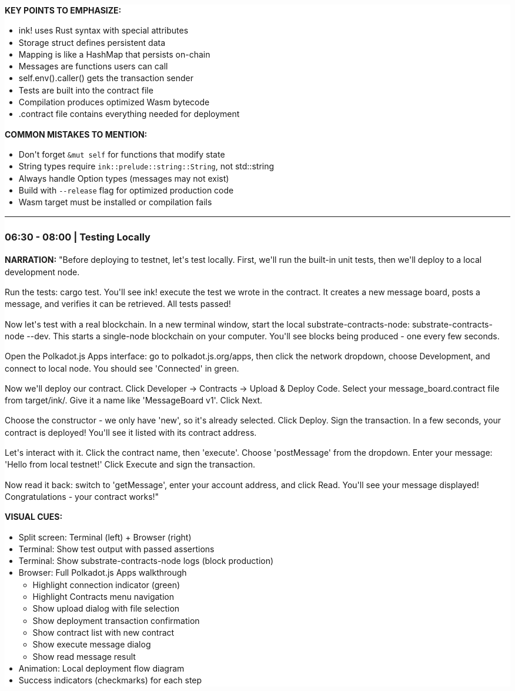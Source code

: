 **KEY POINTS TO EMPHASIZE:**
- ink! uses Rust syntax with special attributes
- Storage struct defines persistent data
- Mapping is like a HashMap that persists on-chain
- Messages are functions users can call
- self.env().caller() gets the transaction sender
- Tests are built into the contract file
- Compilation produces optimized Wasm bytecode
- .contract file contains everything needed for deployment

**COMMON MISTAKES TO MENTION:**
- Don't forget `&mut self` for functions that modify state
- String types require `ink::prelude::string::String`, not std::string
- Always handle Option types (messages may not exist)
- Build with `--release` flag for optimized production code
- Wasm target must be installed or compilation fails

---

### 06:30 - 08:00 | Testing Locally

**NARRATION:**
"Before deploying to testnet, let's test locally. First, we'll run the built-in unit tests, then we'll deploy to a local development node.

Run the tests: cargo test. You'll see ink! execute the test we wrote in the contract. It creates a new message board, posts a message, and verifies it can be retrieved. All tests passed!

Now let's test with a real blockchain. In a new terminal window, start the local substrate-contracts-node: substrate-contracts-node --dev. This starts a single-node blockchain on your computer. You'll see blocks being produced - one every few seconds.

Open the Polkadot.js Apps interface: go to polkadot.js.org/apps, then click the network dropdown, choose Development, and connect to local node. You should see 'Connected' in green.

Now we'll deploy our contract. Click Developer → Contracts → Upload & Deploy Code. Select your message_board.contract file from target/ink/. Give it a name like 'MessageBoard v1'. Click Next.

Choose the constructor - we only have 'new', so it's already selected. Click Deploy. Sign the transaction. In a few seconds, your contract is deployed! You'll see it listed with its contract address.

Let's interact with it. Click the contract name, then 'execute'. Choose 'postMessage' from the dropdown. Enter your message: 'Hello from local testnet!' Click Execute and sign the transaction.

Now read it back: switch to 'getMessage', enter your account address, and click Read. You'll see your message displayed! Congratulations - your contract works!"

**VISUAL CUES:**
- Split screen: Terminal (left) + Browser (right)
- Terminal: Show test output with passed assertions
- Terminal: Show substrate-contracts-node logs (block production)
- Browser: Full Polkadot.js Apps walkthrough
  - Highlight connection indicator (green)
  - Highlight Contracts menu navigation
  - Show upload dialog with file selection
  - Show deployment transaction confirmation
  - Show contract list with new contract
  - Show execute message dialog
  - Show read message result
- Animation: Local deployment flow diagram
- Success indicators (checkmarks) for each step
